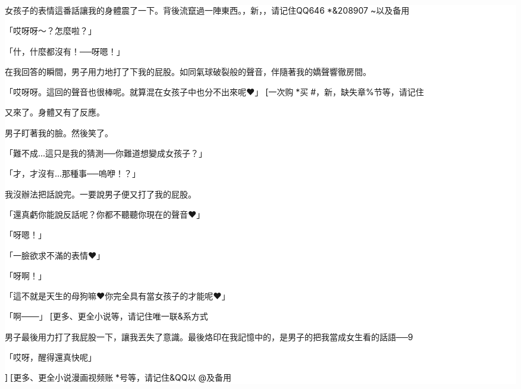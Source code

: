 
女孩子的表情這番話讓我的身體震了一下。背後流竄過一陣東西。，新，，请记住QQ646 *&208907 ~以及备用



「哎呀呀～？怎麼啦？」



「什，什麼都沒有！──呀嗯！」



在我回答的瞬間，男子用力地打了下我的屁股。如同氣球破裂般的聲音，伴隨著我的嬌聲響徹房間。



「哎呀呀。這回的聲音也很棒呢。就算混在女孩子中也分不出來呢♥」 [一次购 *买 #，新，缺失章%节等，请记住



又來了。身體又有了反應。



男子盯著我的臉。然後笑了。



「難不成...這只是我的猜測──你難道想變成女孩子？」



「才，才沒有...那種事──嗚咿！？」



我沒辦法把話說完。一要說男子便又打了我的屁股。



「還真虧你能說反話呢？你都不聽聽你現在的聲音♥」



「呀嗯！」



「一臉欲求不滿的表情♥」



「呀啊！」



「這不就是天生的母狗嘛♥你完全具有當女孩子的才能呢♥」



「啊───」 [更多、更全小说等，请记住唯一联&系方式



男子最後用力打了我屁股一下，讓我丟失了意識。最後烙印在我記憶中的，是男子的把我當成女生看的話語──9





「哎呀，醒得還真快呢」

 ] [更多、更全小说漫画视频账 *号等，请记住&QQ以 @及备用


